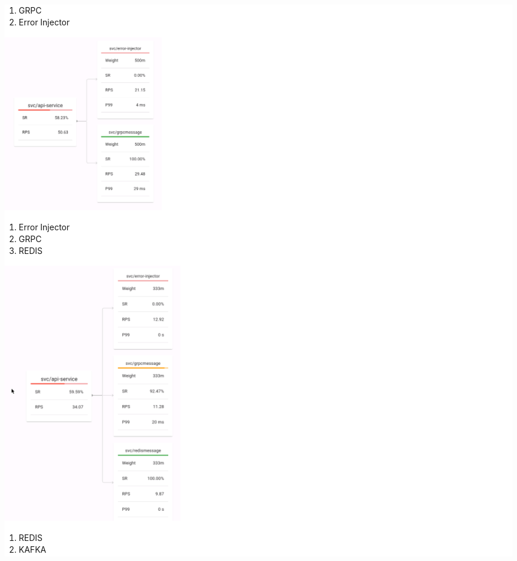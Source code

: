 1. GRPC
2. Error Injector

![alt](./img/img2.PNG)

1. Error Injector 
2. GRPC
3. REDIS

![alt](./img/img3.png)

1. REDIS
2. KAFKA
